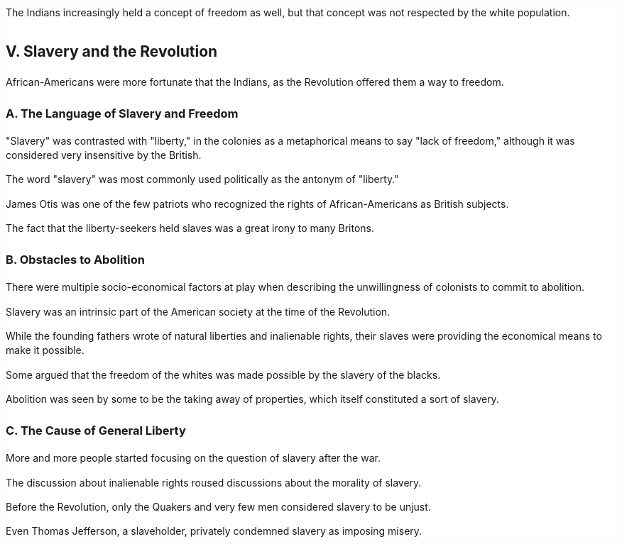 The Indians increasingly held a concept of freedom as well, but that concept was not respected by the white population.

## V. Slavery and the Revolution

African-Americans were more fortunate that the Indians, as the Revolution
offered them a way to freedom.


### A. The Language of Slavery and Freedom

"Slavery" was contrasted with "liberty," in the colonies as a
metaphorical means to say "lack of freedom," although it was
considered very insensitive by the British.

The word "slavery" was most commonly used politically as the antonym
of "liberty."

James Otis was one of the few patriots who recognized the rights of
African-Americans as British subjects.

The fact that the liberty-seekers held slaves was a great irony to
many Britons.


### B. Obstacles to Abolition

There were multiple socio-economical factors at play when describing
the unwillingness of colonists to commit to abolition.

Slavery was an intrinsic part of the American society at the time of
the Revolution.

While the founding fathers wrote of natural liberties and inalienable
rights, their slaves were providing the economical means to make it
possible.

Some argued that the freedom of the whites was made possible by the slavery of the blacks.

Abolition was seen by some to be the taking away of properties, which itself constituted a sort of slavery.


### C. The Cause of General Liberty

More and more people started focusing on the question of slavery after
the war.

The discussion about inalienable rights roused discussions about the
morality of slavery.

Before the Revolution, only the Quakers and very few men considered
slavery to be unjust.

Even Thomas Jefferson, a slaveholder, privately condemned slavery as
imposing misery.

